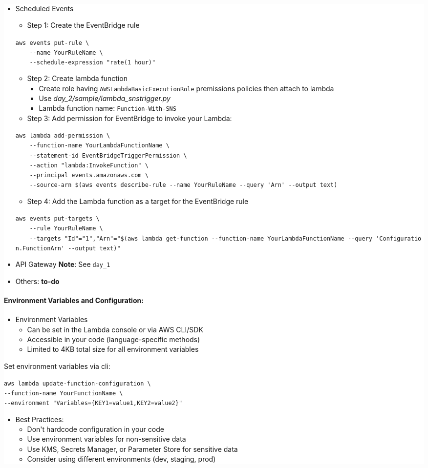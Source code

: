 - Scheduled Events
    - Step 1: Create the EventBridge rule
    ```
    aws events put-rule \
        --name YourRuleName \
        --schedule-expression "rate(1 hour)"
    ```
    - Step 2: Create lambda function 
        - Create role having `AWSLambdaBasicExecutionRole` premissions policies then attach to lambda
        - Use *day_2/sample/lambda_snstrigger.py*
        - Lambda function name: `Function-With-SNS`
    - Step 3: Add permission for EventBridge to invoke your Lambda:
    ```
    aws lambda add-permission \
        --function-name YourLambdaFunctionName \
        --statement-id EventBridgeTriggerPermission \
        --action "lambda:InvokeFunction" \
        --principal events.amazonaws.com \
        --source-arn $(aws events describe-rule --name YourRuleName --query 'Arn' --output text)
    ```
    - Step 4: Add the Lambda function as a target for the EventBridge rule
    ```
    aws events put-targets \
        --rule YourRuleName \
        --targets "Id"="1","Arn"="$(aws lambda get-function --function-name YourLambdaFunctionName --query 'Configuration.FunctionArn' --output text)"
    ```

- API Gateway
    **Note**: See `day_1`

- Others: **to-do**


#### Environment Variables and Configuration:

- Environment Variables
    - Can be set in the Lambda console or via AWS CLI/SDK
    - Accessible in your code (language-specific methods)
    - Limited to 4KB total size for all environment variables

Set environment variables via cli:

```
aws lambda update-function-configuration \
--function-name YourFunctionName \
--environment "Variables={KEY1=value1,KEY2=value2}"
```

- Best Practices:
    - Don't hardcode configuration in your code
    - Use environment variables for non-sensitive data
    - Use KMS, Secrets Manager, or Parameter Store for sensitive data
    - Consider using different environments (dev, staging, prod)
